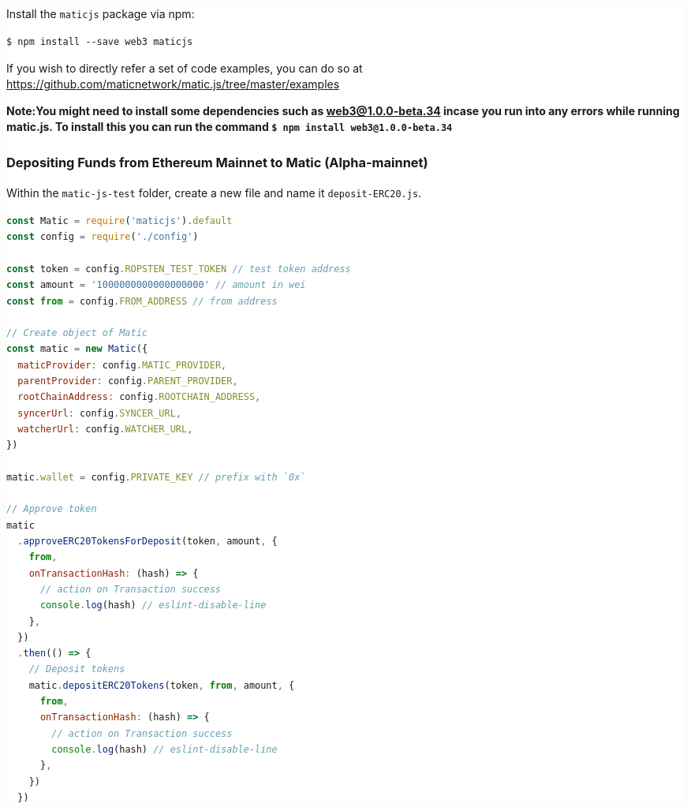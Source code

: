 Install the `maticjs` package via npm:

`$ npm install --save web3 maticjs`

If you wish to directly refer a set of code examples, you can do so at https://github.com/maticnetwork/matic.js/tree/master/examples

**Note:You might need to install some dependencies such as web3@1.0.0-beta.34 incase you run into any errors while running matic.js. To install this you can run the command `$ npm install web3@1.0.0-beta.34`**

### Depositing Funds from Ethereum Mainnet to Matic (Alpha-mainnet)

Within the `matic-js-test` folder, create a new file and name it `deposit-ERC20.js`.

```js
const Matic = require('maticjs').default
const config = require('./config')

const token = config.ROPSTEN_TEST_TOKEN // test token address
const amount = '1000000000000000000' // amount in wei
const from = config.FROM_ADDRESS // from address

// Create object of Matic
const matic = new Matic({
  maticProvider: config.MATIC_PROVIDER,
  parentProvider: config.PARENT_PROVIDER,
  rootChainAddress: config.ROOTCHAIN_ADDRESS,
  syncerUrl: config.SYNCER_URL,
  watcherUrl: config.WATCHER_URL,
})

matic.wallet = config.PRIVATE_KEY // prefix with `0x`

// Approve token
matic
  .approveERC20TokensForDeposit(token, amount, {
    from,
    onTransactionHash: (hash) => {
      // action on Transaction success
      console.log(hash) // eslint-disable-line
    },
  })
  .then(() => {
    // Deposit tokens
    matic.depositERC20Tokens(token, from, amount, {
      from,
      onTransactionHash: (hash) => {
        // action on Transaction success
        console.log(hash) // eslint-disable-line
      },
    })
  })
```
